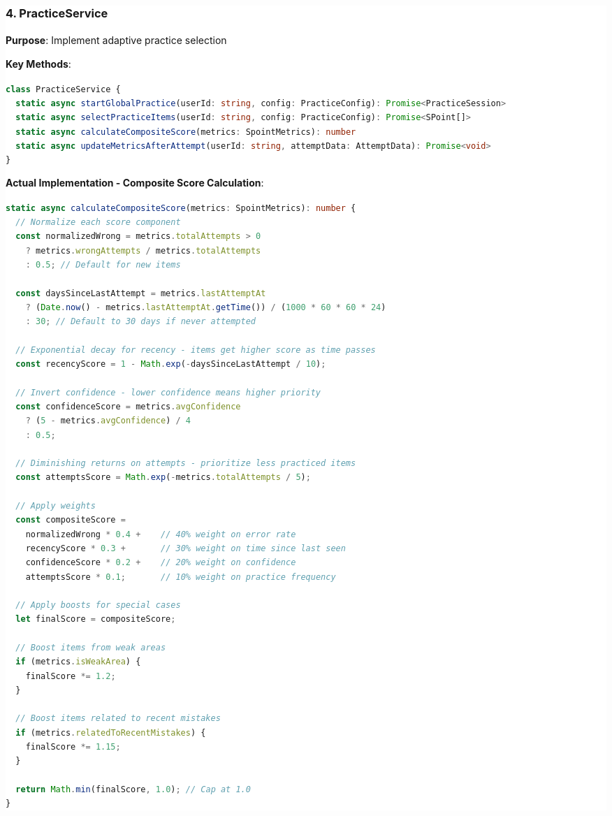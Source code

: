 ### 4. PracticeService
**Purpose**: Implement adaptive practice selection

**Key Methods**:
```typescript
class PracticeService {
  static async startGlobalPractice(userId: string, config: PracticeConfig): Promise<PracticeSession>
  static async selectPracticeItems(userId: string, config: PracticeConfig): Promise<SPoint[]>
  static async calculateCompositeScore(metrics: SpointMetrics): number
  static async updateMetricsAfterAttempt(userId: string, attemptData: AttemptData): Promise<void>
}
```

**Actual Implementation - Composite Score Calculation**:
```typescript
static async calculateCompositeScore(metrics: SpointMetrics): number {
  // Normalize each score component
  const normalizedWrong = metrics.totalAttempts > 0 
    ? metrics.wrongAttempts / metrics.totalAttempts 
    : 0.5; // Default for new items
    
  const daysSinceLastAttempt = metrics.lastAttemptAt 
    ? (Date.now() - metrics.lastAttemptAt.getTime()) / (1000 * 60 * 60 * 24)
    : 30; // Default to 30 days if never attempted
    
  // Exponential decay for recency - items get higher score as time passes
  const recencyScore = 1 - Math.exp(-daysSinceLastAttempt / 10);
  
  // Invert confidence - lower confidence means higher priority
  const confidenceScore = metrics.avgConfidence 
    ? (5 - metrics.avgConfidence) / 4 
    : 0.5;
    
  // Diminishing returns on attempts - prioritize less practiced items
  const attemptsScore = Math.exp(-metrics.totalAttempts / 5);
  
  // Apply weights
  const compositeScore = 
    normalizedWrong * 0.4 +    // 40% weight on error rate
    recencyScore * 0.3 +       // 30% weight on time since last seen
    confidenceScore * 0.2 +    // 20% weight on confidence
    attemptsScore * 0.1;       // 10% weight on practice frequency
    
  // Apply boosts for special cases
  let finalScore = compositeScore;
  
  // Boost items from weak areas
  if (metrics.isWeakArea) {
    finalScore *= 1.2;
  }
  
  // Boost items related to recent mistakes
  if (metrics.relatedToRecentMistakes) {
    finalScore *= 1.15;
  }
  
  return Math.min(finalScore, 1.0); // Cap at 1.0
}
```
